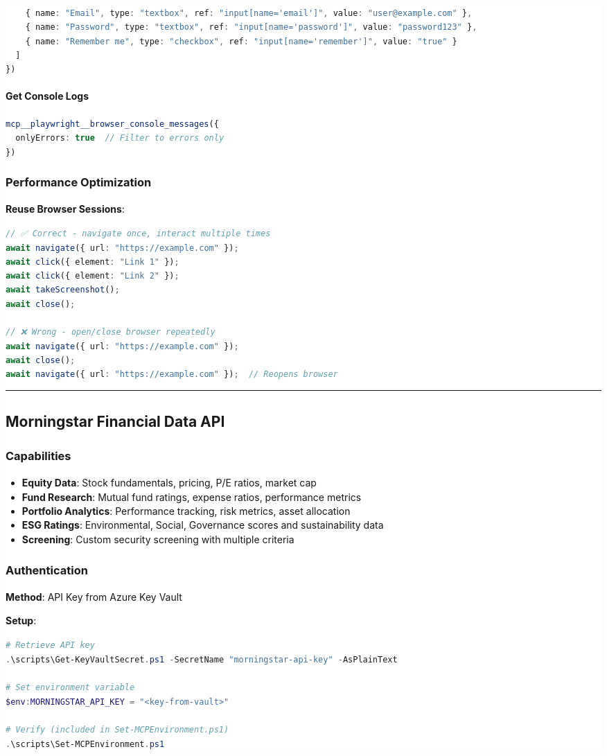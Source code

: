 ```typescript
    { name: "Email", type: "textbox", ref: "input[name='email']", value: "user@example.com" },
    { name: "Password", type: "textbox", ref: "input[name='password']", value: "password123" },
    { name: "Remember me", type: "checkbox", ref: "input[name='remember']", value: "true" }
  ]
})
```

#### Get Console Logs
```typescript
mcp__playwright__browser_console_messages({
  onlyErrors: true  // Filter to errors only
})
```

### Performance Optimization

**Reuse Browser Sessions**:
```typescript
// ✅ Correct - navigate once, interact multiple times
await navigate({ url: "https://example.com" });
await click({ element: "Link 1" });
await click({ element: "Link 2" });
await takeScreenshot();
await close();

// ❌ Wrong - open/close browser repeatedly
await navigate({ url: "https://example.com" });
await close();
await navigate({ url: "https://example.com" });  // Reopens browser
```

---

## Morningstar Financial Data API

### Capabilities
- **Equity Data**: Stock fundamentals, pricing, P/E ratios, market cap
- **Fund Research**: Mutual fund ratings, expense ratios, performance metrics
- **Portfolio Analytics**: Performance tracking, risk metrics, asset allocation
- **ESG Ratings**: Environmental, Social, Governance scores and sustainability data
- **Screening**: Custom security screening with multiple criteria

### Authentication
**Method**: API Key from Azure Key Vault

**Setup**:
```powershell
# Retrieve API key
.\scripts\Get-KeyVaultSecret.ps1 -SecretName "morningstar-api-key" -AsPlainText

# Set environment variable
$env:MORNINGSTAR_API_KEY = "<key-from-vault>"

# Verify (included in Set-MCPEnvironment.ps1)
.\scripts\Set-MCPEnvironment.ps1
```
